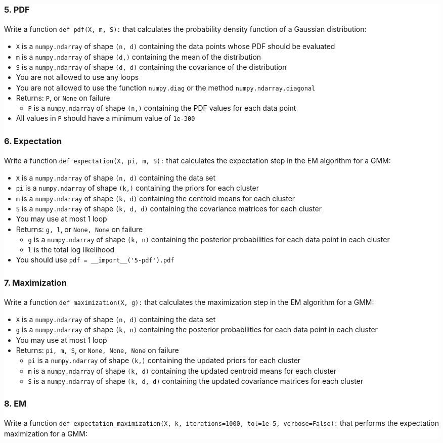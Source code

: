 ### 5\. PDF

Write a function `def pdf(X, m, S):` that calculates the probability density function of a Gaussian distribution:

-   `X` is a `numpy.ndarray` of shape `(n, d)` containing the data points whose PDF should be evaluated
-   `m` is a `numpy.ndarray` of shape `(d,)` containing the mean of the distribution
-   `S` is a `numpy.ndarray` of shape `(d, d)` containing the covariance of the distribution
-   You are not allowed to use any loops
-   You are not allowed to use the function `numpy.diag` or the method `numpy.ndarray.diagonal`
-   Returns: `P`, or `None` on failure
    -   `P` is a `numpy.ndarray` of shape `(n,)` containing the PDF values for each data point
-   All values in `P` should have a minimum value of `1e-300`

### 6\. Expectation

Write a function `def expectation(X, pi, m, S):` that calculates the expectation step in the EM algorithm for a GMM:

-   `X` is a `numpy.ndarray` of shape `(n, d)` containing the data set
-   `pi` is a `numpy.ndarray` of shape `(k,)` containing the priors for each cluster
-   `m` is a `numpy.ndarray` of shape `(k, d)` containing the centroid means for each cluster
-   `S` is a `numpy.ndarray` of shape `(k, d, d)` containing the covariance matrices for each cluster
-   You may use at most 1 loop
-   Returns: `g, l`, or `None, None` on failure
    -   `g` is a `numpy.ndarray` of shape `(k, n)` containing the posterior probabilities for each data point in each cluster
    -   `l` is the total log likelihood
-   You should use `pdf = __import__('5-pdf').pdf`

### 7\. Maximization

Write a function `def maximization(X, g):` that calculates the maximization step in the EM algorithm for a GMM:

-   `X` is a `numpy.ndarray` of shape `(n, d)` containing the data set
-   `g` is a `numpy.ndarray` of shape `(k, n)` containing the posterior probabilities for each data point in each cluster
-   You may use at most 1 loop
-   Returns: `pi, m, S`, or `None, None, None` on failure
    -   `pi` is a `numpy.ndarray` of shape `(k,)` containing the updated priors for each cluster
    -   `m` is a `numpy.ndarray` of shape `(k, d)` containing the updated centroid means for each cluster
    -   `S` is a `numpy.ndarray` of shape `(k, d, d)` containing the updated covariance matrices for each cluster

### 8\. EM

Write a function `def expectation_maximization(X, k, iterations=1000, tol=1e-5, verbose=False):` that performs the expectation maximization for a GMM:
